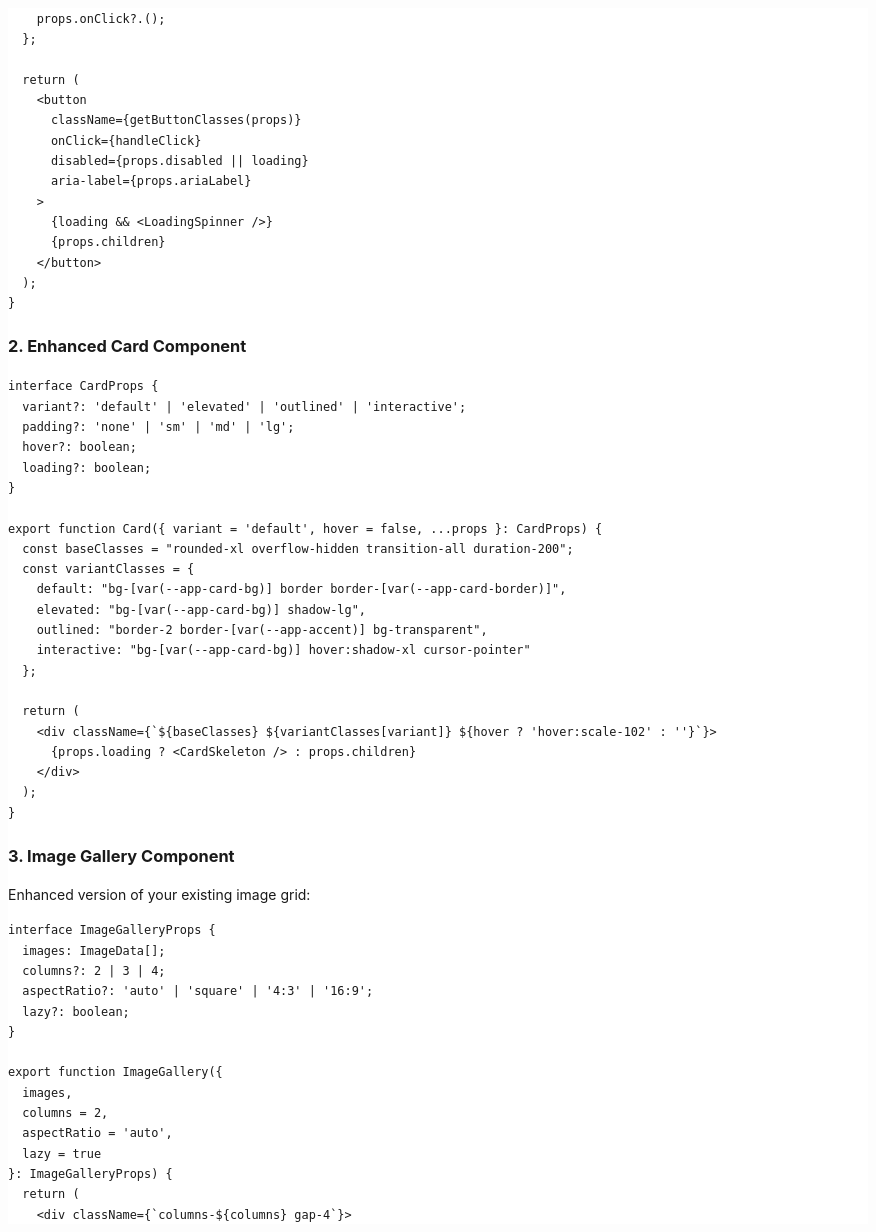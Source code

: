 ```tsx
    props.onClick?.();
  };

  return (
    <button
      className={getButtonClasses(props)}
      onClick={handleClick}
      disabled={props.disabled || loading}
      aria-label={props.ariaLabel}
    >
      {loading && <LoadingSpinner />}
      {props.children}
    </button>
  );
}
```

### 2. Enhanced Card Component

```tsx
interface CardProps {
  variant?: 'default' | 'elevated' | 'outlined' | 'interactive';
  padding?: 'none' | 'sm' | 'md' | 'lg';
  hover?: boolean;
  loading?: boolean;
}

export function Card({ variant = 'default', hover = false, ...props }: CardProps) {
  const baseClasses = "rounded-xl overflow-hidden transition-all duration-200";
  const variantClasses = {
    default: "bg-[var(--app-card-bg)] border border-[var(--app-card-border)]",
    elevated: "bg-[var(--app-card-bg)] shadow-lg",
    outlined: "border-2 border-[var(--app-accent)] bg-transparent",
    interactive: "bg-[var(--app-card-bg)] hover:shadow-xl cursor-pointer"
  };

  return (
    <div className={`${baseClasses} ${variantClasses[variant]} ${hover ? 'hover:scale-102' : ''}`}>
      {props.loading ? <CardSkeleton /> : props.children}
    </div>
  );
}
```

### 3. Image Gallery Component

Enhanced version of your existing image grid:

```tsx
interface ImageGalleryProps {
  images: ImageData[];
  columns?: 2 | 3 | 4;
  aspectRatio?: 'auto' | 'square' | '4:3' | '16:9';
  lazy?: boolean;
}

export function ImageGallery({ 
  images, 
  columns = 2, 
  aspectRatio = 'auto',
  lazy = true 
}: ImageGalleryProps) {
  return (
    <div className={`columns-${columns} gap-4`}>
```